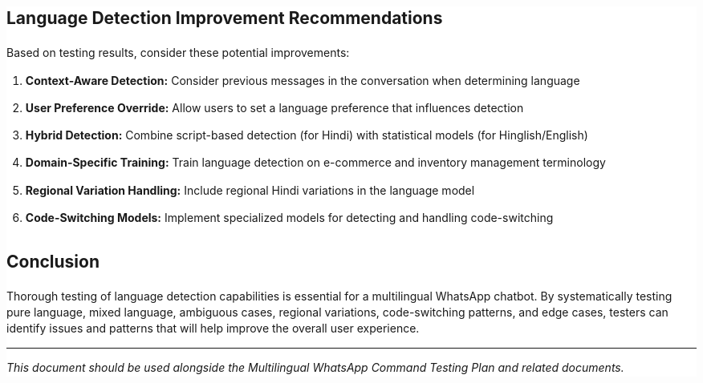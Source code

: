 ## Language Detection Improvement Recommendations

Based on testing results, consider these potential improvements:

1. **Context-Aware Detection:** Consider previous messages in the conversation when determining language

2. **User Preference Override:** Allow users to set a language preference that influences detection

3. **Hybrid Detection:** Combine script-based detection (for Hindi) with statistical models (for Hinglish/English)

4. **Domain-Specific Training:** Train language detection on e-commerce and inventory management terminology

5. **Regional Variation Handling:** Include regional Hindi variations in the language model

6. **Code-Switching Models:** Implement specialized models for detecting and handling code-switching

## Conclusion

Thorough testing of language detection capabilities is essential for a multilingual WhatsApp chatbot. By systematically testing pure language, mixed language, ambiguous cases, regional variations, code-switching patterns, and edge cases, testers can identify issues and patterns that will help improve the overall user experience.

---

*This document should be used alongside the Multilingual WhatsApp Command Testing Plan and related documents.*